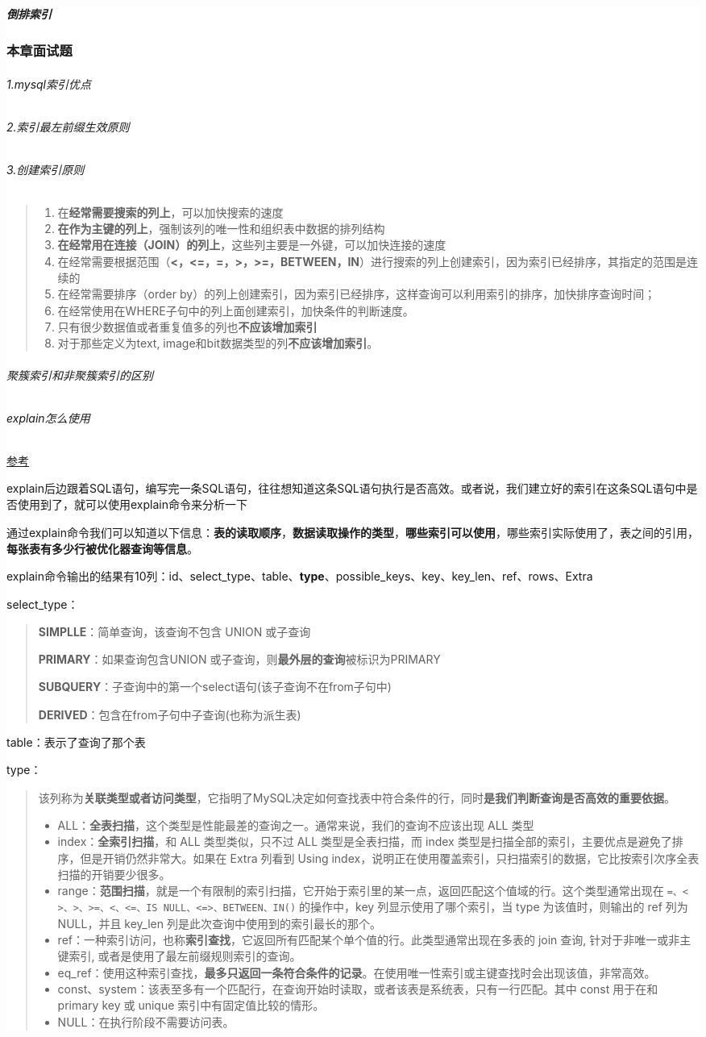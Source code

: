 ##### 倒排索引

### 本章面试题

###### 1.mysql索引优点

###### 2.索引最左前缀生效原则

###### 3.创建索引原则

> 1. 在**经常需要搜索的列上**，可以加快搜索的速度
> 2. **在作为主键的列上**，强制该列的唯一性和组织表中数据的排列结构
> 3. **在经常用在连接（JOIN）的列上**，这些列主要是一外键，可以加快连接的速度
> 4. 在经常需要根据范围（**<，<=，=，>，>=，BETWEEN，IN**）进行搜索的列上创建索引，因为索引已经排序，其指定的范围是连续的
> 5. 在经常需要排序（order by）的列上创建索引，因为索引已经排序，这样查询可以利用索引的排序，加快排序查询时间；
> 6. 在经常使用在WHERE子句中的列上面创建索引，加快条件的判断速度。
> 7. 只有很少数据值或者重复值多的列也**不应该增加索引**
> 8. 对于那些定义为text, image和bit数据类型的列**不应该增加索引**。

###### 聚簇索引和非聚簇索引的区别

###### explain怎么使用

[参考](https://zhuanlan.zhihu.com/p/51771446)

explain后边跟着SQL语句，编写完一条SQL语句，往往想知道这条SQL语句执行是否高效。或者说，我们建立好的索引在这条SQL语句中是否使用到了，就可以使用explain命令来分析一下

通过explain命令我们可以知道以下信息：**表的读取顺序**，**数据读取操作的类型**，**哪些索引可以使用**，哪些索引实际使用了，表之间的引用，**每张表有多少行被优化器查询等信息**。

explain命令输出的结果有10列：id、select_type、table、**type**、possible_keys、key、key_len、ref、rows、Extra

select_type：

>  **SIMPLLE**：简单查询，该查询不包含 UNION 或子查询
>
> **PRIMARY**：如果查询包含UNION 或子查询，则**最外层的查询**被标识为PRIMARY
>
> **SUBQUERY**：子查询中的第一个select语句(该子查询不在from子句中)
>
> **DERIVED**：包含在from子句中子查询(也称为派生表)

table：表示了查询了那个表

type：

> 该列称为**关联类型或者访问类型**，它指明了MySQL决定如何查找表中符合条件的行，同时**是我们判断查询是否高效的重要依据**。
>
> * ALL：**全表扫描**，这个类型是性能最差的查询之一。通常来说，我们的查询不应该出现 ALL 类型
> * index：**全索引扫描**，和 ALL 类型类似，只不过 ALL 类型是全表扫描，而 index 类型是扫描全部的索引，主要优点是避免了排序，但是开销仍然非常大。如果在 Extra 列看到 Using index，说明正在使用覆盖索引，只扫描索引的数据，它比按索引次序全表扫描的开销要少很多。
> * range：**范围扫描**，就是一个有限制的索引扫描，它开始于索引里的某一点，返回匹配这个值域的行。这个类型通常出现在 `=、<>、>、>=、<、<=、IS NULL、<=>、BETWEEN、IN()` 的操作中，key 列显示使用了哪个索引，当 type 为该值时，则输出的 ref 列为 NULL，并且 key_len 列是此次查询中使用到的索引最长的那个。
> * ref：一种索引访问，也称**索引查找**，它返回所有匹配某个单个值的行。此类型通常出现在多表的 join 查询, 针对于非唯一或非主键索引, 或者是使用了最左前缀规则索引的查询。
> * eq_ref：使用这种索引查找，**最多只返回一条符合条件的记录**。在使用唯一性索引或主键查找时会出现该值，非常高效。
> * const、system：该表至多有一个匹配行，在查询开始时读取，或者该表是系统表，只有一行匹配。其中 const 用于在和 primary key 或 unique 索引中有固定值比较的情形。
> * NULL：在执行阶段不需要访问表。

